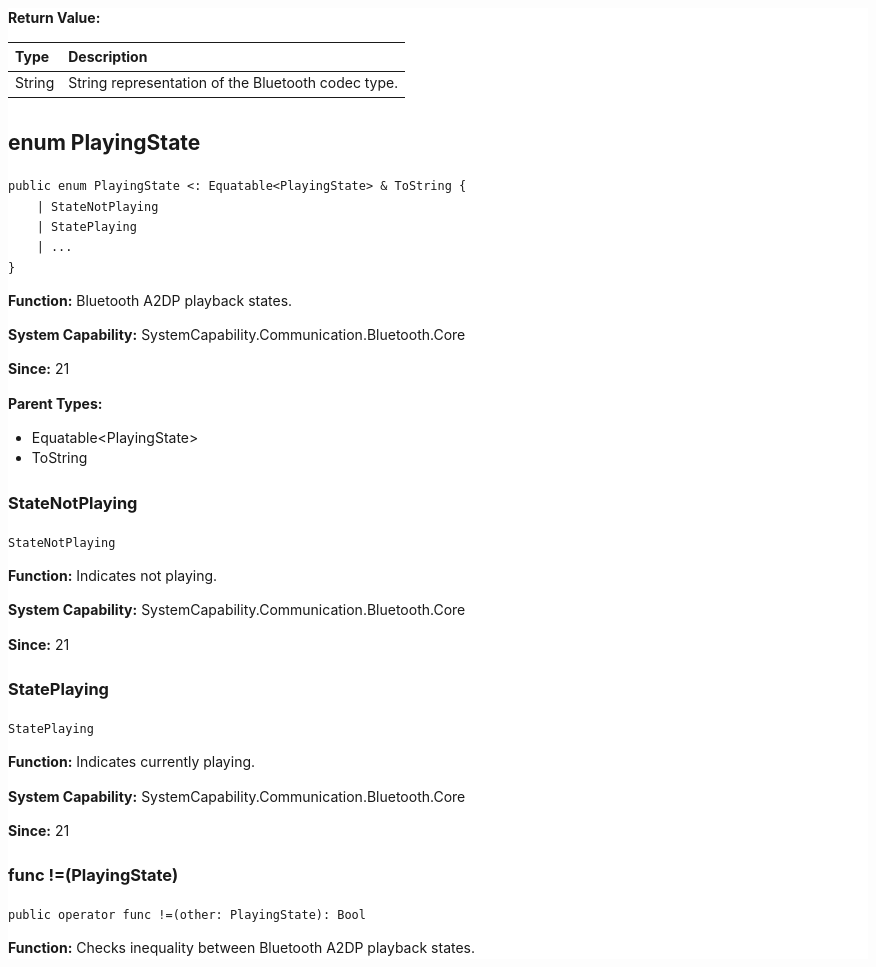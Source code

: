 **Return Value:**

|Type|Description|
|:----|:----|
|String|String representation of the Bluetooth codec type.|

## enum PlayingState

```cangjie
public enum PlayingState <: Equatable<PlayingState> & ToString {
    | StateNotPlaying
    | StatePlaying
    | ...
}
```

**Function:** Bluetooth A2DP playback states.

**System Capability:** SystemCapability.Communication.Bluetooth.Core

**Since:** 21

**Parent Types:**

- Equatable\<PlayingState>
- ToString

### StateNotPlaying

```cangjie
StateNotPlaying
```

**Function:** Indicates not playing.

**System Capability:** SystemCapability.Communication.Bluetooth.Core

**Since:** 21

### StatePlaying

```cangjie
StatePlaying
```

**Function:** Indicates currently playing.

**System Capability:** SystemCapability.Communication.Bluetooth.Core

**Since:** 21

### func !=(PlayingState)

```cangjie
public operator func !=(other: PlayingState): Bool
```

**Function:** Checks inequality between Bluetooth A2DP playback states.
